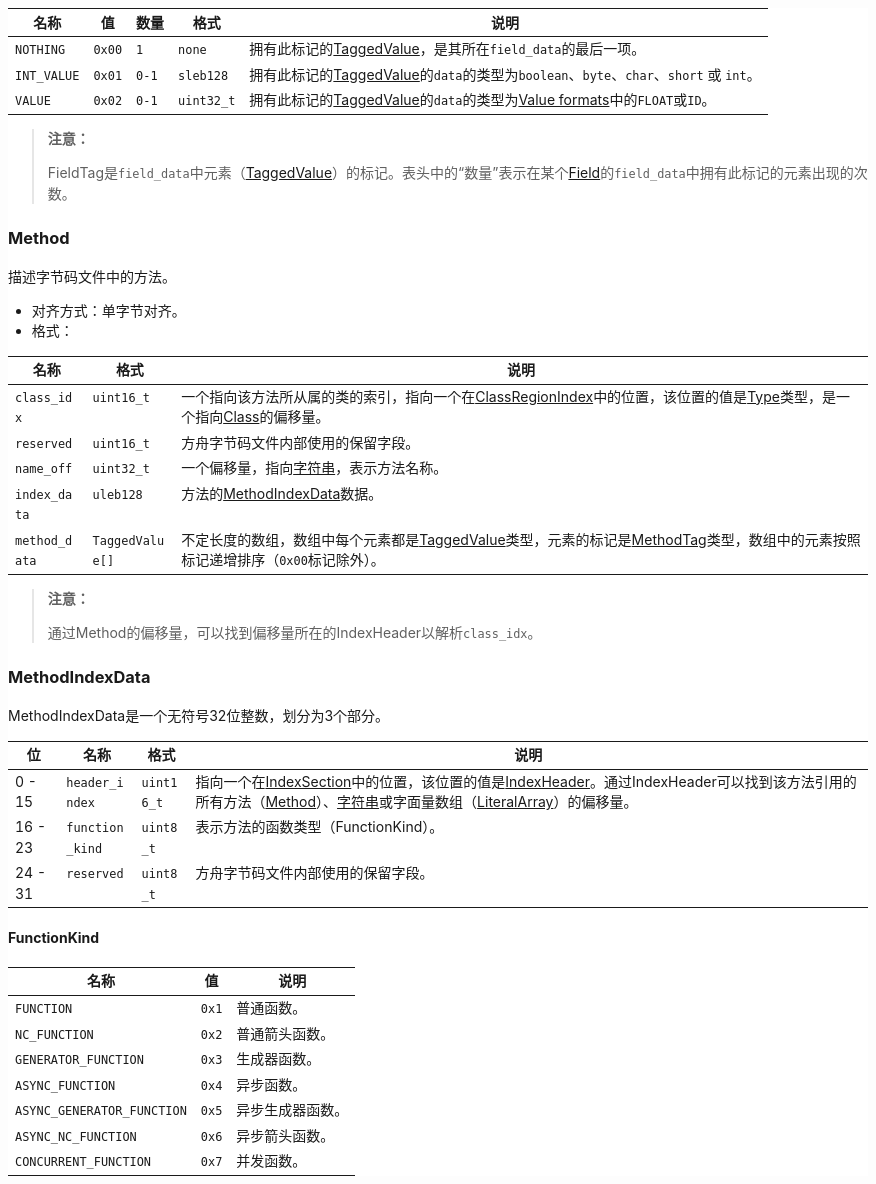 | **名称** | **值** | **数量** | **格式** | **说明**  |
| -------------- | ------------ | -------------- | -------------- | ------------------------------------------------------------ |
| `NOTHING`        | `0x00`   | `1`   | `none`     | 拥有此标记的[TaggedValue](#taggedvalue)，是其所在`field_data`的最后一项。 |
| `INT_VALUE`      | `0x01`   | `0-1` | `sleb128`  | 拥有此标记的[TaggedValue](#taggedvalue)的`data`的类型为`boolean`、`byte`、`char`、`short` 或 `int`。 |
| `VALUE`          | `0x02`   | `0-1` | `uint32_t` | 拥有此标记的[TaggedValue](#taggedvalue)的`data`的类型为[Value formats](#value-formats)中的`FLOAT`或`ID`。 |

> **注意：**
> 
> FieldTag是`field_data`中元素（[TaggedValue](#taggedvalue)）的标记。表头中的“数量”表示在某个[Field](#field)的`field_data`中拥有此标记的元素出现的次数。


### Method
描述字节码文件中的方法。

- 对齐方式：单字节对齐。
- 格式：

| **名称** | **格式** | **说明**                                               |
| -------------- | -------------- | ------------------------------------------------------------ |
| `class_idx`      | `uint16_t`       | 一个指向该方法所从属的类的索引，指向一个在[ClassRegionIndex](#classregionindex)中的位置，该位置的值是[Type](#type)类型，是一个指向[Class](#class)的偏移量。 |
| `reserved`       | `uint16_t`       | 方舟字节码文件内部使用的保留字段。                           |
| `name_off`       | `uint32_t`       | 一个偏移量，指向[字符串](#字符串)，表示方法名称。 |
| `index_data`     | `uleb128`        | 方法的[MethodIndexData](#methodindexdata)数据。 |
| `method_data`    | `TaggedValue[]`  | 不定长度的数组，数组中每个元素都是[TaggedValue](#taggedvalue)类型，元素的标记是[MethodTag](#methodtag)类型，数组中的元素按照标记递增排序（`0x00`标记除外）。 |

> **注意：**
> 
> 通过Method的偏移量，可以找到偏移量所在的IndexHeader以解析`class_idx`。


### MethodIndexData
MethodIndexData是一个无符号32位整数，划分为3个部分。

| **位** | **名称** | **格式** | **说明**                                               |
| ------------ | -------------- | -------------- | ------------------------------------------------------------ |
| 0 - 15       | `header_index`   | `uint16_t`       | 指向一个在[IndexSection](#indexsection)中的位置，该位置的值是[IndexHeader](#indexheader)。通过IndexHeader可以找到该方法引用的所有方法（[Method](#method)）、[字符串](#字符串)或字面量数组（[LiteralArray](#literalarray)）的偏移量。 |
| 16 - 23      | `function_kind`  | `uint8_t`        | 表示方法的函数类型（FunctionKind）。 |
| 24 - 31      | `reserved`       | `uint8_t`        | 方舟字节码文件内部使用的保留字段。                           |


#### FunctionKind

| **名称**           | **值** | **说明**   |
| ------------------------ | ------------ | ---------------- |
| `FUNCTION`                 | `0x1`          | 普通函数。       |
| `NC_FUNCTION`              | `0x2`          | 普通箭头函数。   |
| `GENERATOR_FUNCTION`       | `0x3`          | 生成器函数。     |
| `ASYNC_FUNCTION`           | `0x4`          | 异步函数。       |
| `ASYNC_GENERATOR_FUNCTION` | `0x5`          | 异步生成器函数。 |
| `ASYNC_NC_FUNCTION`        | `0x6`          | 异步箭头函数。   |
| `CONCURRENT_FUNCTION`      | `0x7`          | 并发函数。       |
